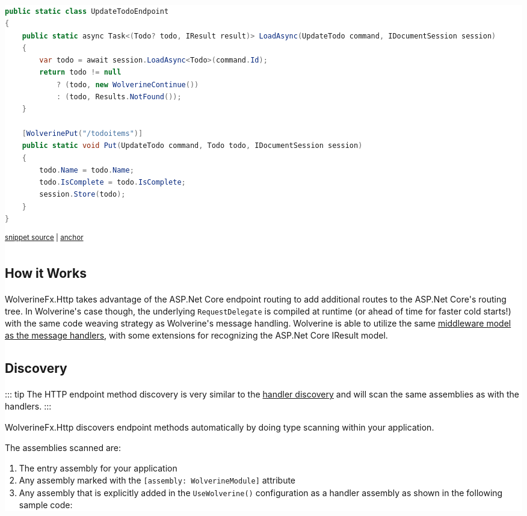 
<a id='snippet-sample_updatetodoendpoint'></a>
```cs
public static class UpdateTodoEndpoint
{
    public static async Task<(Todo? todo, IResult result)> LoadAsync(UpdateTodo command, IDocumentSession session)
    {
        var todo = await session.LoadAsync<Todo>(command.Id);
        return todo != null 
            ? (todo, new WolverineContinue()) 
            : (todo, Results.NotFound());
    }

    [WolverinePut("/todoitems")]
    public static void Put(UpdateTodo command, Todo todo, IDocumentSession session)
    {
        todo.Name = todo.Name;
        todo.IsComplete = todo.IsComplete;
        session.Store(todo);
    }
}
```
<sup><a href='https://github.com/JasperFx/wolverine/blob/main/src/Samples/TodoWebService/TodoWebService/Endpoints.cs#L84-L105' title='Snippet source file'>snippet source</a> | <a href='#snippet-sample_updatetodoendpoint' title='Start of snippet'>anchor</a></sup>


## How it Works

WolverineFx.Http takes advantage of the ASP.Net Core endpoint routing to add additional routes to the ASP.Net Core's routing tree. In Wolverine's
case though, the underlying `RequestDelegate` is compiled at runtime (or ahead of time for faster cold starts!) with the same
code weaving strategy as Wolverine's message handling. Wolverine is able to utilize the same [middleware model as the message handlers](/guide/handlers/middleware),
with some extensions for recognizing the ASP.Net Core IResult model.

## Discovery

::: tip
The HTTP endpoint method discovery is very similar to the [handler discovery](/guide/handlers/discovery) and will scan
the same assemblies as with the handlers.
:::

WolverineFx.Http discovers endpoint methods automatically by doing type scanning within your application.

The assemblies scanned are:

1. The entry assembly for your application
2. Any assembly marked with the `[assembly: WolverineModule]` attribute
3. Any assembly that is explicitly added in the `UseWolverine()` configuration as a handler assembly as shown in the following sample code:
